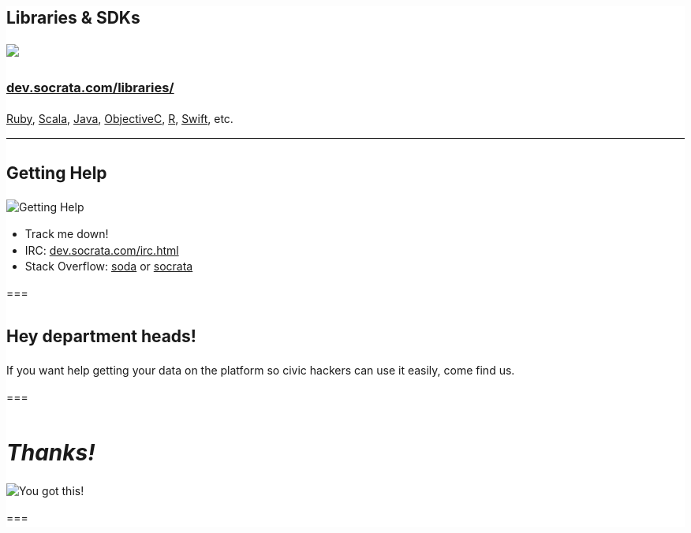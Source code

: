## Libraries &amp; SDKs

<img src="/presentations/img/socrata-heart-opensource.png"/>

### [dev.socrata.com/libraries/](http://dev.socrata.com/libraries/)

<div class="footnote"><a href="http://socrata.github.io/soda-ruby/">Ruby</a>, <a href="https://github.com/socrata/soda-scala">Scala</a>, <a href="http://socrata.github.io/soda-java/">Java</a>, <a href="https://github.com/socrata/soda-ios-sdk">ObjectiveC</a>, <a href="https://github.com/Chicago/RSocrata">R</a>, <a href="https://github.com/socrata/soda-swift">Swift</a>, etc.</div>

---

## Getting Help

![Getting Help](/presentations/img/live-support.gif)

- Track me down!
- IRC: [dev.socrata.com/irc.html](http://dev.socrata.com/irc.html)
- Stack Overflow: [soda](http://stackoverflow.com/questions/tagged/soda) or [socrata](http://stackoverflow.com/questions/tagged/socrata)

===

## Hey department heads!

If you want help getting your data on the platform so civic hackers can use it easily, come find us.

===

# _Thanks!_

![You got this!](/presentations/img/thumbs-up.gif) 

===


